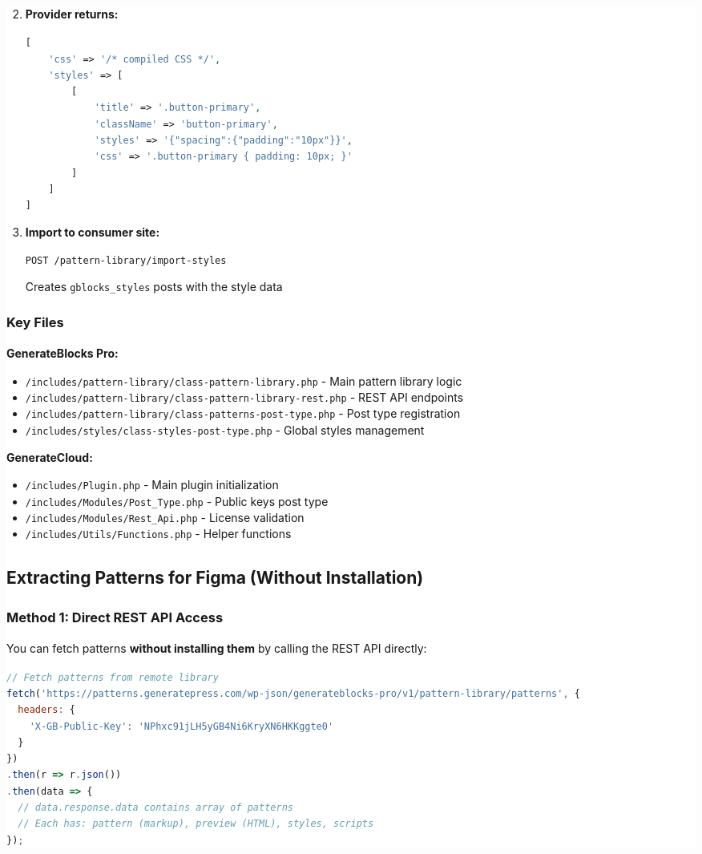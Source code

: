 2. **Provider returns:**
   ```php
   [
       'css' => '/* compiled CSS */',
       'styles' => [
           [
               'title' => '.button-primary',
               'className' => 'button-primary',
               'styles' => '{"spacing":{"padding":"10px"}}',
               'css' => '.button-primary { padding: 10px; }'
           ]
       ]
   ]
   ```

3. **Import to consumer site:**
   ```
   POST /pattern-library/import-styles
   ```
   Creates `gblocks_styles` posts with the style data

### Key Files

**GenerateBlocks Pro:**
- `/includes/pattern-library/class-pattern-library.php` - Main pattern library logic
- `/includes/pattern-library/class-pattern-library-rest.php` - REST API endpoints
- `/includes/pattern-library/class-patterns-post-type.php` - Post type registration
- `/includes/styles/class-styles-post-type.php` - Global styles management

**GenerateCloud:**
- `/includes/Plugin.php` - Main plugin initialization
- `/includes/Modules/Post_Type.php` - Public keys post type
- `/includes/Modules/Rest_Api.php` - License validation
- `/includes/Utils/Functions.php` - Helper functions

## Extracting Patterns for Figma (Without Installation)

### Method 1: Direct REST API Access

You can fetch patterns **without installing them** by calling the REST API directly:

```javascript
// Fetch patterns from remote library
fetch('https://patterns.generatepress.com/wp-json/generateblocks-pro/v1/pattern-library/patterns', {
  headers: {
    'X-GB-Public-Key': 'NPhxc91jLH5yGB4Ni6KryXN6HKKggte0'
  }
})
.then(r => r.json())
.then(data => {
  // data.response.data contains array of patterns
  // Each has: pattern (markup), preview (HTML), styles, scripts
});
```
